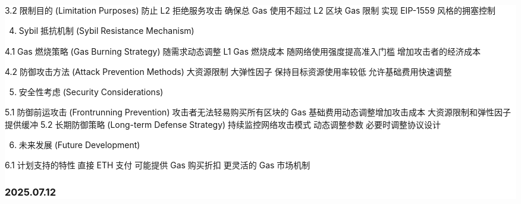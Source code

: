 3.2 限制目的 (Limitation Purposes)
防止 L2 拒绝服务攻击
确保总 Gas 使用不超过 L2 区块 Gas 限制
实现 EIP-1559 风格的拥塞控制

4. Sybil 抵抗机制 (Sybil Resistance Mechanism)

4.1 Gas 燃烧策略 (Gas Burning Strategy)
    随需求动态调整 L1 Gas 燃烧成本
    随网络使用强度提高准入门槛
    增加攻击者的经济成本

4.2 防御攻击方法 (Attack Prevention Methods)
    大资源限制
    大弹性因子
    保持目标资源使用率较低
    允许基础费用快速调整

5. 安全性考虑 (Security Considerations)

5.1 防御前运攻击 (Frontrunning Prevention)
    攻击者无法轻易购买所有区块的 Gas
    基础费用动态调整增加攻击成本
    大资源限制和弹性因子提供缓冲
5.2 长期防御策略 (Long-term Defense Strategy)
    持续监控网络攻击模式
    动态调整参数
    必要时调整协议设计

6. 未来发展 (Future Development)

6.1 计划支持的特性
    直接 ETH 支付
    可能提供 Gas 购买折扣
    更灵活的 Gas 市场机制

### 2025.07.12



